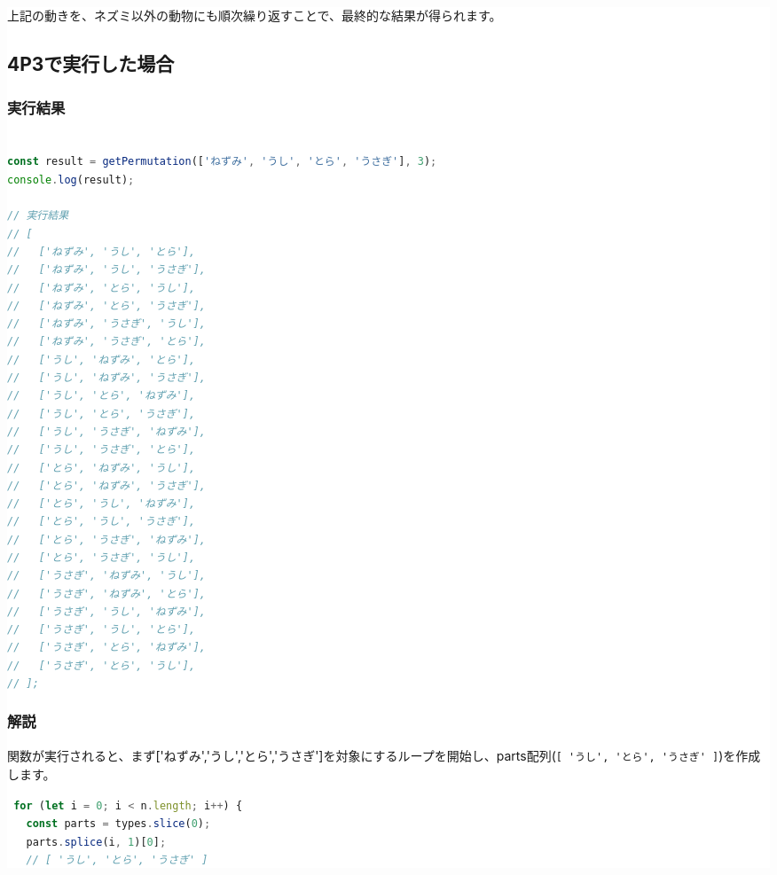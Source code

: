 上記の動きを、ネズミ以外の動物にも順次繰り返すことで、最終的な結果が得られます。



## 4P3で実行した場合

### 実行結果


```js

const result = getPermutation(['ねずみ', 'うし', 'とら', 'うさぎ'], 3);
console.log(result);

// 実行結果
// [
//   ['ねずみ', 'うし', 'とら'],
//   ['ねずみ', 'うし', 'うさぎ'],
//   ['ねずみ', 'とら', 'うし'],
//   ['ねずみ', 'とら', 'うさぎ'],
//   ['ねずみ', 'うさぎ', 'うし'],
//   ['ねずみ', 'うさぎ', 'とら'],
//   ['うし', 'ねずみ', 'とら'],
//   ['うし', 'ねずみ', 'うさぎ'],
//   ['うし', 'とら', 'ねずみ'],
//   ['うし', 'とら', 'うさぎ'],
//   ['うし', 'うさぎ', 'ねずみ'],
//   ['うし', 'うさぎ', 'とら'],
//   ['とら', 'ねずみ', 'うし'],
//   ['とら', 'ねずみ', 'うさぎ'],
//   ['とら', 'うし', 'ねずみ'],
//   ['とら', 'うし', 'うさぎ'],
//   ['とら', 'うさぎ', 'ねずみ'],
//   ['とら', 'うさぎ', 'うし'],
//   ['うさぎ', 'ねずみ', 'うし'],
//   ['うさぎ', 'ねずみ', 'とら'],
//   ['うさぎ', 'うし', 'ねずみ'],
//   ['うさぎ', 'うし', 'とら'],
//   ['うさぎ', 'とら', 'ねずみ'],
//   ['うさぎ', 'とら', 'うし'],
// ];

```


### 解説

関数が実行されると、まず['ねずみ','うし','とら','うさぎ']を対象にするループを開始し、parts配列(`[ 'うし', 'とら', 'うさぎ' ]`)を作成します。<br>

 ```js
  for (let i = 0; i < n.length; i++) {
    const parts = types.slice(0);
    parts.splice(i, 1)[0];
    // [ 'うし', 'とら', 'うさぎ' ]

```
